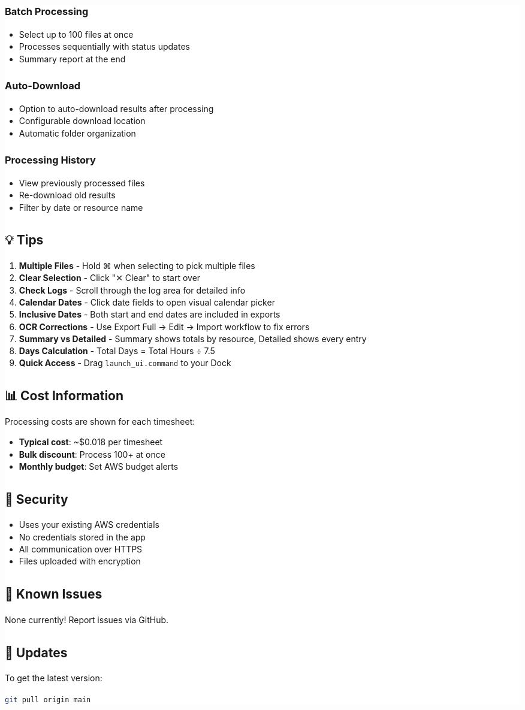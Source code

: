### Batch Processing
- Select up to 100 files at once
- Processes sequentially with status updates
- Summary report at the end

### Auto-Download
- Option to auto-download results after processing
- Configurable download location
- Automatic folder organization

### Processing History
- View previously processed files
- Re-download old results
- Filter by date or resource name

## 💡 Tips

1. **Multiple Files** - Hold ⌘ when selecting to pick multiple files
2. **Clear Selection** - Click "✕ Clear" to start over
3. **Check Logs** - Scroll through the log area for detailed info
4. **Calendar Dates** - Click date fields to open visual calendar picker
5. **Inclusive Dates** - Both start and end dates are included in exports
6. **OCR Corrections** - Use Export Full → Edit → Import workflow to fix errors
7. **Summary vs Detailed** - Summary shows totals by resource, Detailed shows every entry
8. **Days Calculation** - Total Days = Total Hours ÷ 7.5
9. **Quick Access** - Drag `launch_ui.command` to your Dock

## 📊 Cost Information

Processing costs are shown for each timesheet:
- **Typical cost**: ~$0.018 per timesheet
- **Bulk discount**: Process 100+ at once
- **Monthly budget**: Set AWS budget alerts

## 🔐 Security

- Uses your existing AWS credentials
- No credentials stored in the app
- All communication over HTTPS
- Files uploaded with encryption

## 🐛 Known Issues

None currently! Report issues via GitHub.

## 🔄 Updates

To get the latest version:
```bash
git pull origin main
```
